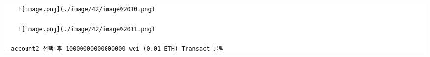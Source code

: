         ![image.png](./image/42/image%2010.png)
        
        ![image.png](./image/42/image%2011.png)
        
    - account2 선택 후 10000000000000000 wei (0.01 ETH) Transact 클릭
        